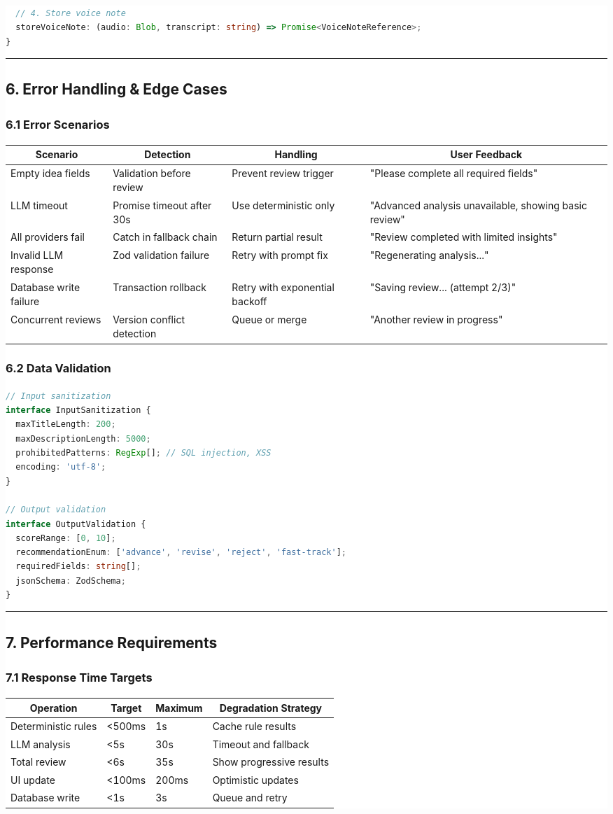 ```typescript
  // 4. Store voice note
  storeVoiceNote: (audio: Blob, transcript: string) => Promise<VoiceNoteReference>;
}
```

---

## 6. Error Handling & Edge Cases

### 6.1 Error Scenarios

| Scenario | Detection | Handling | User Feedback |
|----------|-----------|----------|---------------|
| Empty idea fields | Validation before review | Prevent review trigger | "Please complete all required fields" |
| LLM timeout | Promise timeout after 30s | Use deterministic only | "Advanced analysis unavailable, showing basic review" |
| All providers fail | Catch in fallback chain | Return partial result | "Review completed with limited insights" |
| Invalid LLM response | Zod validation failure | Retry with prompt fix | "Regenerating analysis..." |
| Database write failure | Transaction rollback | Retry with exponential backoff | "Saving review... (attempt 2/3)" |
| Concurrent reviews | Version conflict detection | Queue or merge | "Another review in progress" |

### 6.2 Data Validation

```typescript
// Input sanitization
interface InputSanitization {
  maxTitleLength: 200;
  maxDescriptionLength: 5000;
  prohibitedPatterns: RegExp[]; // SQL injection, XSS
  encoding: 'utf-8';
}

// Output validation
interface OutputValidation {
  scoreRange: [0, 10];
  recommendationEnum: ['advance', 'revise', 'reject', 'fast-track'];
  requiredFields: string[];
  jsonSchema: ZodSchema;
}
```

---

## 7. Performance Requirements

### 7.1 Response Time Targets

| Operation | Target | Maximum | Degradation Strategy |
|-----------|--------|---------|---------------------|
| Deterministic rules | <500ms | 1s | Cache rule results |
| LLM analysis | <5s | 30s | Timeout and fallback |
| Total review | <6s | 35s | Show progressive results |
| UI update | <100ms | 200ms | Optimistic updates |
| Database write | <1s | 3s | Queue and retry |
